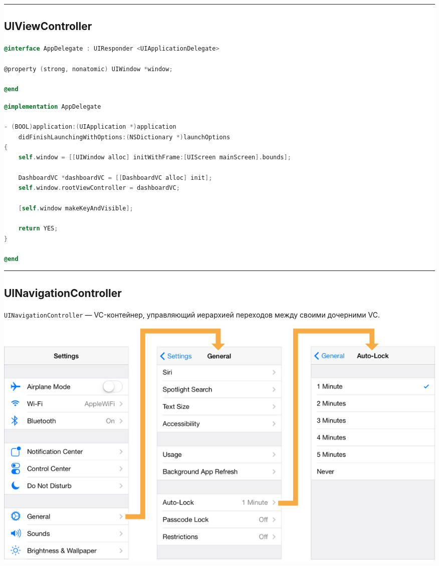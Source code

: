 
----

## UIViewController

```ObjectiveC
@interface AppDelegate : UIResponder <UIApplicationDelegate>

@property (strong, nonatomic) UIWindow *window;

@end
```

```ObjectiveC
@implementation AppDelegate

- (BOOL)application:(UIApplication *)application
	didFinishLaunchingWithOptions:(NSDictionary *)launchOptions
{
	self.window = [[UIWindow alloc] initWithFrame:[UIScreen mainScreen].bounds];
	
	DashboardVC *dashboardVC = [[DashboardVC alloc] init];
	self.window.rootViewController = dashboardVC;
	
	[self.window makeKeyAndVisible];
	
	return YES;
}

@end
```


----

## UINavigationController

`UINavigationController` — VC-контейнер, управляющий иерархией переходов между своими дочерними VC.

![](lecture_5_1_img/navigation_push.png)
